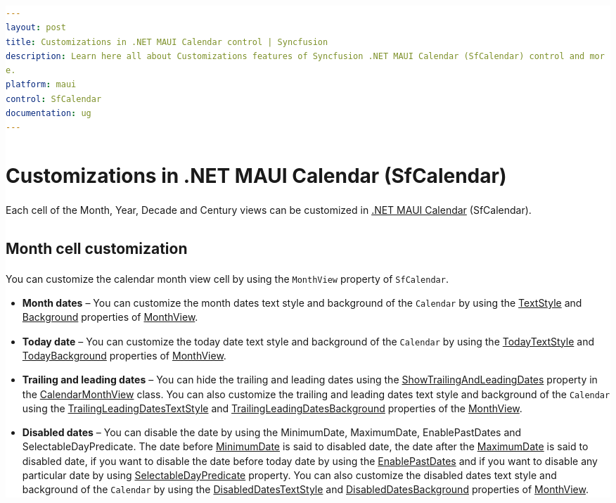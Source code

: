 ```yaml
---
layout: post
title: Customizations in .NET MAUI Calendar control | Syncfusion
description: Learn here all about Customizations features of Syncfusion .NET MAUI Calendar (SfCalendar) control and more. 
platform: maui
control: SfCalendar
documentation: ug
---
```


# Customizations in .NET MAUI Calendar (SfCalendar)
Each cell of the Month, Year, Decade and Century views can be customized in [.NET MAUI Calendar](https://www.syncfusion.com/maui-controls/maui-calendar) (SfCalendar).
    
## Month cell customization
You can customize the calendar month view cell by using the `MonthView` property of `SfCalendar`.

*    **Month dates** – You can customize the month dates text style and background of the `Calendar` by using the [TextStyle](https://help.syncfusion.com/cr/maui/Syncfusion.Maui.Calendar.CalendarMonthView.html#Syncfusion_Maui_Calendar_CalendarMonthView_TextStyle) and [Background](https://help.syncfusion.com/cr/maui/Syncfusion.Maui.Calendar.CalendarMonthView.html#Syncfusion_Maui_Calendar_CalendarMonthView_Background) properties of [MonthView](https://help.syncfusion.com/cr/maui/Syncfusion.Maui.Calendar.CalendarMonthView.html).

*    **Today date** – You can customize the today date text style and background of the `Calendar` by using the [TodayTextStyle](https://help.syncfusion.com/cr/maui/Syncfusion.Maui.Calendar.CalendarMonthView.html#Syncfusion_Maui_Calendar_CalendarMonthView_TodayTextStyle) and [TodayBackground](https://help.syncfusion.com/cr/maui/Syncfusion.Maui.Calendar.CalendarMonthView.html#Syncfusion_Maui_Calendar_CalendarMonthView_TodayBackground) properties of [MonthView](https://help.syncfusion.com/cr/maui/Syncfusion.Maui.Calendar.CalendarMonthView.html).

*    **Trailing and leading dates** – You can hide the trailing and leading dates using the [ShowTrailingAndLeadingDates](https://help.syncfusion.com/cr/maui/Syncfusion.Maui.Calendar.SfCalendar.html#Syncfusion_Maui_Calendar_SfCalendar_ShowTrailingAndLeadingDates) property in the [CalendarMonthView](https://help.syncfusion.com/cr/maui/Syncfusion.Maui.Calendar.CalendarMonthView.html) class. You can also customize the trailing and leading dates text style and background of the `Calendar` using the [TrailingLeadingDatesTextStyle](https://help.syncfusion.com/cr/maui/Syncfusion.Maui.Calendar.CalendarMonthView.html#Syncfusion_Maui_Calendar_CalendarMonthView_TrailingLeadingDatesTextStyle) and [TrailingLeadingDatesBackground](https://help.syncfusion.com/cr/maui/Syncfusion.Maui.Calendar.CalendarMonthView.html#Syncfusion_Maui_Calendar_CalendarMonthView_TrailingLeadingDatesBackground) properties of the [MonthView](https://help.syncfusion.com/cr/maui/Syncfusion.Maui.Calendar.CalendarMonthView.html).

*    **Disabled dates** – You can disable the date by using the MinimumDate, MaximumDate, EnablePastDates and SelectableDayPredicate. The date before [MinimumDate](https://help.syncfusion.com/cr/maui/Syncfusion.Maui.Calendar.SfCalendar.html#Syncfusion_Maui_Calendar_SfCalendar_MinimumDate) is said to disabled date, the date after the [MaximumDate](https://help.syncfusion.com/cr/maui/Syncfusion.Maui.Calendar.SfCalendar.html#Syncfusion_Maui_Calendar_SfCalendar_MaximumDate) is said to disabled date, if you want to disable the date before today date by using the [EnablePastDates](https://help.syncfusion.com/cr/maui/Syncfusion.Maui.Calendar.SfCalendar.html#Syncfusion_Maui_Calendar_SfCalendar_EnablePastDates) and if you want to disable any particular date by using [SelectableDayPredicate](https://help.syncfusion.com/cr/maui/Syncfusion.Maui.Calendar.SfCalendar.html#Syncfusion_Maui_Calendar_SfCalendar_SelectableDayPredicate) property. You can also customize the disabled dates text style and background of the `Calendar` by using the [DisabledDatesTextStyle](https://help.syncfusion.com/cr/maui/Syncfusion.Maui.Calendar.CalendarMonthView.html#Syncfusion_Maui_Calendar_CalendarMonthView_DisabledDatesTextStyle) and [DisabledDatesBackground](https://help.syncfusion.com/cr/maui/Syncfusion.Maui.Calendar.CalendarMonthView.html#Syncfusion_Maui_Calendar_CalendarMonthView_DisabledDatesBackground) properties of [MonthView](https://help.syncfusion.com/cr/maui/Syncfusion.Maui.Calendar.CalendarMonthView.html).
